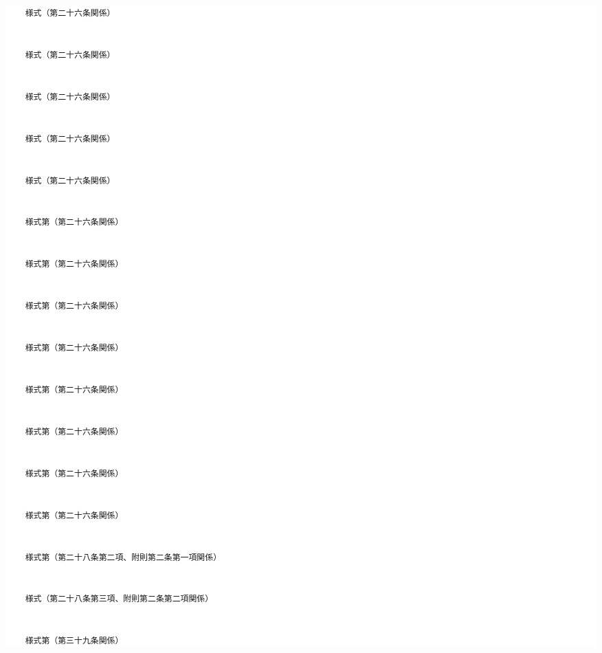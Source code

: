           
        様式（第二十六条関係）  

          
        様式（第二十六条関係）  

          
        様式（第二十六条関係）  

          
        様式（第二十六条関係）  

          
        様式（第二十六条関係）  

          
        様式第（第二十六条関係）  

          
        様式第（第二十六条関係）  

          
        様式第（第二十六条関係）  

          
        様式第（第二十六条関係）  

          
        様式第（第二十六条関係）  

          
        様式第（第二十六条関係）  

          
        様式第（第二十六条関係）  

          
        様式第（第二十六条関係）  

          
        様式第（第二十八条第二項、附則第二条第一項関係）  

          
        様式（第二十八条第三項、附則第二条第二項関係）  

          
        様式第（第三十九条関係）  

          
        